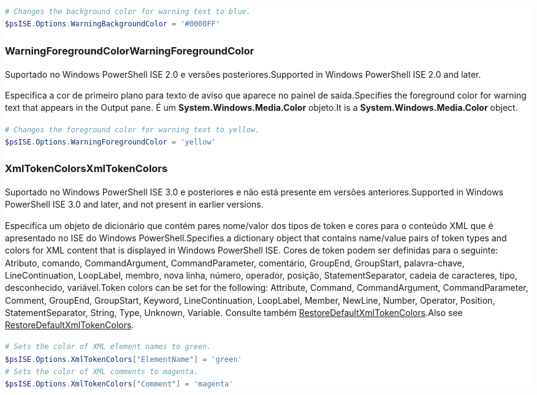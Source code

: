 ```powershell
# Changes the background color for warning text to blue.
$psISE.Options.WarningBackgroundColor = '#0000FF'
```

### <a name="warningforegroundcolor"></a><span data-ttu-id="8c275-284">WarningForegroundColor</span><span class="sxs-lookup"><span data-stu-id="8c275-284">WarningForegroundColor</span></span>

<span data-ttu-id="8c275-285">Suportado no Windows PowerShell ISE 2.0 e versões posteriores.</span><span class="sxs-lookup"><span data-stu-id="8c275-285">Supported in Windows PowerShell ISE 2.0 and later.</span></span>

<span data-ttu-id="8c275-286">Especifica a cor de primeiro plano para texto de aviso que aparece no painel de saída.</span><span class="sxs-lookup"><span data-stu-id="8c275-286">Specifies the foreground color for warning text that appears in the Output pane.</span></span> <span data-ttu-id="8c275-287">É um **System.Windows.Media.Color** objeto.</span><span class="sxs-lookup"><span data-stu-id="8c275-287">It is a **System.Windows.Media.Color** object.</span></span>

```powershell
# Changes the foreground color for warning text to yellow.
$psISE.Options.WarningForegroundColor = 'yellow'
```

### <a name="xmltokencolors"></a><span data-ttu-id="8c275-288">XmlTokenColors</span><span class="sxs-lookup"><span data-stu-id="8c275-288">XmlTokenColors</span></span>

<span data-ttu-id="8c275-289">Suportado no Windows PowerShell ISE 3.0 e posteriores e não está presente em versões anteriores.</span><span class="sxs-lookup"><span data-stu-id="8c275-289">Supported in Windows PowerShell ISE 3.0 and later, and not present in earlier versions.</span></span>

<span data-ttu-id="8c275-290">Especifica um objeto de dicionário que contém pares nome/valor dos tipos de token e cores para o conteúdo XML que é apresentado no ISE do Windows PowerShell.</span><span class="sxs-lookup"><span data-stu-id="8c275-290">Specifies a dictionary object that contains name/value pairs of token types and colors for XML content that is displayed in Windows PowerShell ISE.</span></span> <span data-ttu-id="8c275-291">Cores de token podem ser definidas para o seguinte: Atributo, comando, CommandArgument, CommandParameter, comentário, GroupEnd, GroupStart, palavra-chave, LineContinuation, LoopLabel, membro, nova linha, número, operador, posição, StatementSeparator, cadeia de caracteres, tipo, desconhecido, variável.</span><span class="sxs-lookup"><span data-stu-id="8c275-291">Token colors can be set for the following: Attribute, Command, CommandArgument, CommandParameter, Comment, GroupEnd, GroupStart, Keyword, LineContinuation, LoopLabel, Member, NewLine, Number, Operator, Position, StatementSeparator, String, Type, Unknown, Variable.</span></span> <span data-ttu-id="8c275-292">Consulte também [RestoreDefaultXmlTokenColors](#restoredefaultxmltokencolors).</span><span class="sxs-lookup"><span data-stu-id="8c275-292">Also see [RestoreDefaultXmlTokenColors](#restoredefaultxmltokencolors).</span></span>

```powershell
# Sets the color of XML element names to green.
$psISE.Options.XmlTokenColors["ElementName"] = 'green'
# Sets the color of XML comments to magenta.
$psISE.Options.XmlTokenColors["Comment"] = 'magenta'
```

